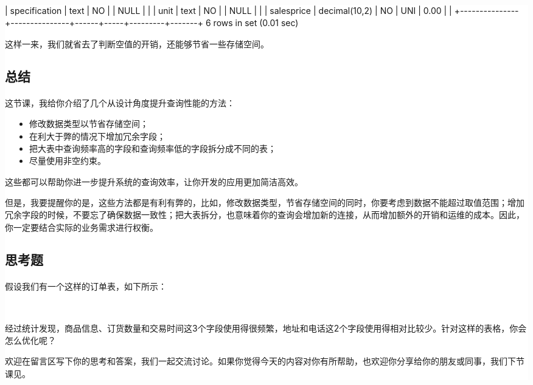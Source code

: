 | specification | text          | NO   |     | NULL    |       |
| unit          | text          | NO   |     | NULL    |       |
| salesprice    | decimal(10,2) | NO   | UNI | 0.00    |       |
+---------------+---------------+------+-----+---------+-------+
6 rows in set (0.01 sec)
</code></pre><p>这样一来，我们就省去了判断空值的开销，还能够节省一些存储空间。</p><h2>总结</h2><p>这节课，我给你介绍了几个从设计角度提升查询性能的方法：</p><ul>
<li>修改数据类型以节省存储空间；</li>
<li>在利大于弊的情况下增加冗余字段；</li>
<li>把大表中查询频率高的字段和查询频率低的字段拆分成不同的表；</li>
<li>尽量使用非空约束。</li>
</ul><p>这些都可以帮助你进一步提升系统的查询效率，让你开发的应用更加简洁高效。</p><p>但是，我要提醒你的是，这些方法都是有利有弊的，比如，修改数据类型，节省存储空间的同时，你要考虑到数据不能超过取值范围；增加冗余字段的时候，不要忘了确保数据一致性；把大表拆分，也意味着你的查询会增加新的连接，从而增加额外的开销和运维的成本。因此，你一定要结合实际的业务需求进行权衡。</p><h2>思考题</h2><p>假设我们有一个这样的订单表，如下所示：</p><p><img src="https://static001.geekbang.org/resource/image/92/2f/92c6c071182cfb3113ae91bf586cfa2f.jpeg" alt=""></p><p>经过统计发现，商品信息、订货数量和交易时间这3个字段使用得很频繁，地址和电话这2个字段使用得相对比较少。针对这样的表格，你会怎么优化呢？</p><p>欢迎在留言区写下你的思考和答案，我们一起交流讨论。如果你觉得今天的内容对你有所帮助，也欢迎你分享给你的朋友或同事，我们下节课见。</p>
<style>
    ul {
      list-style: none;
      display: block;
      list-style-type: disc;
      margin-block-start: 1em;
      margin-block-end: 1em;
      margin-inline-start: 0px;
      margin-inline-end: 0px;
      padding-inline-start: 40px;
    }
    li {
      display: list-item;
      text-align: -webkit-match-parent;
    }
    ._2sjJGcOH_0 {
      list-style-position: inside;
      width: 100%;
      display: -webkit-box;
      display: -ms-flexbox;
      display: flex;
      -webkit-box-orient: horizontal;
      -webkit-box-direction: normal;
      -ms-flex-direction: row;
      flex-direction: row;
      margin-top: 26px;
      border-bottom: 1px solid rgba(233,233,233,0.6);
    }
    ._2sjJGcOH_0 ._3FLYR4bF_0 {
      width: 34px;
      height: 34px;
      -ms-flex-negative: 0;
      flex-shrink: 0;
      border-radius: 50%;
    }
    ._2sjJGcOH_0 ._36ChpWj4_0 {
      margin-left: 0.5rem;
      -webkit-box-flex: 1;
      -ms-flex-positive: 1;
      flex-grow: 1;
      padding-bottom: 20px;
    }
    ._2sjJGcOH_0 ._36ChpWj4_0 ._2zFoi7sd_0 {
      font-size: 16px;
      color: #3d464d;
      font-weight: 500;
      -webkit-font-smoothing: antialiased;
      line-height: 34px;
    }